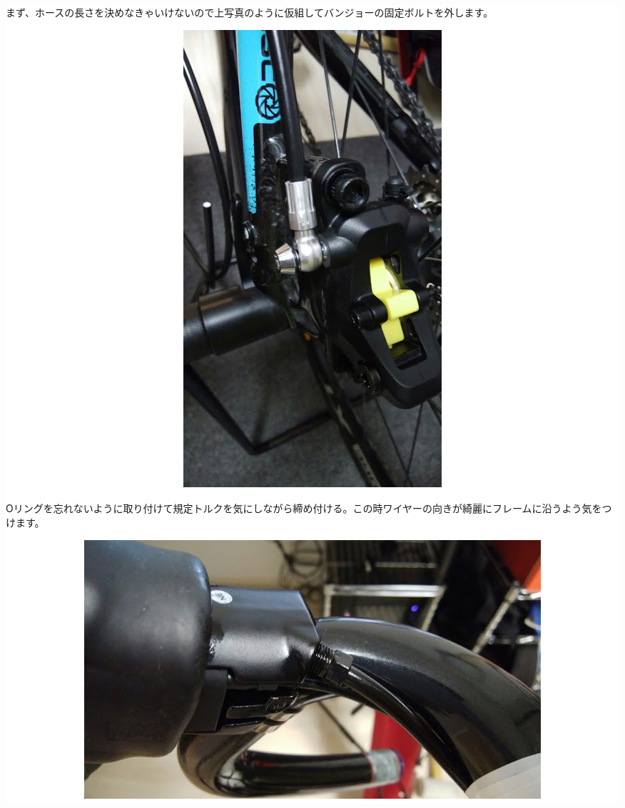 <p>
まず、ホースの長さを決めなきゃいけないので上写真のように仮組してバンジョーの固定ボルトを外します。
</p>

<div class="separator" style="clear: both; text-align: center;">
<img border="0" height="640" src="/wp-content/uploads/2016/08/DSC_0116.jpg" width="362" />
</div>

<p>
Oリングを忘れないように取り付けて規定トルクを気にしながら締め付ける。この時ワイヤーの向きが綺麗にフレームに沿うよう気をつけます。
</p>

<div class="separator" style="clear: both; text-align: center;">
<img border="0" height="362" src="/wp-content/uploads/2016/08/DSC_0118.jpg" width="640" />